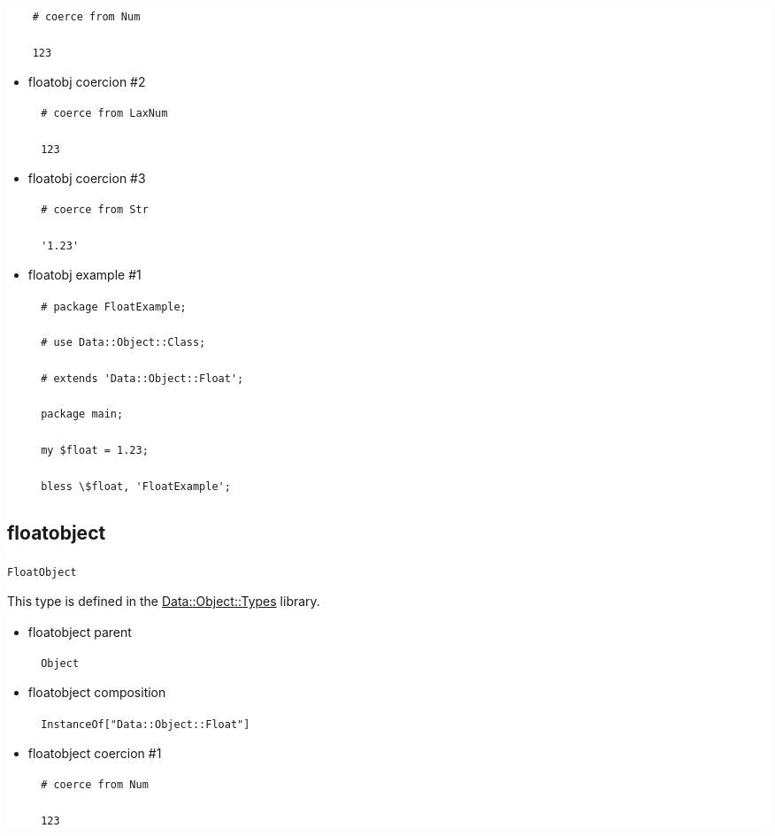         # coerce from Num

        123

- floatobj coercion #2

        # coerce from LaxNum

        123

- floatobj coercion #3

        # coerce from Str

        '1.23'

- floatobj example #1

        # package FloatExample;

        # use Data::Object::Class;

        # extends 'Data::Object::Float';

        package main;

        my $float = 1.23;

        bless \$float, 'FloatExample';

## floatobject

    FloatObject

This type is defined in the [Data::Object::Types](https://metacpan.org/pod/Data::Object::Types) library.

- floatobject parent

        Object

- floatobject composition

        InstanceOf["Data::Object::Float"]

- floatobject coercion #1

        # coerce from Num

        123

